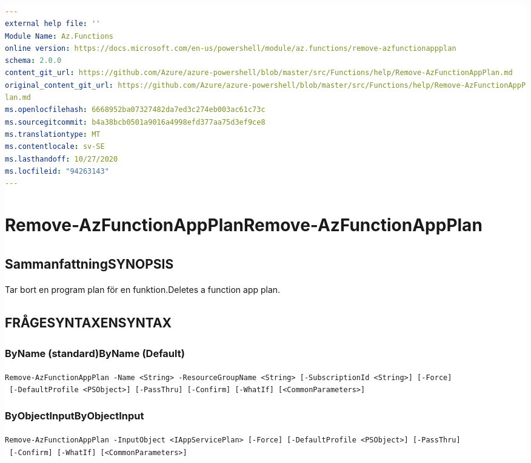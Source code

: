 ```yaml
---
external help file: ''
Module Name: Az.Functions
online version: https://docs.microsoft.com/en-us/powershell/module/az.functions/remove-azfunctionappplan
schema: 2.0.0
content_git_url: https://github.com/Azure/azure-powershell/blob/master/src/Functions/help/Remove-AzFunctionAppPlan.md
original_content_git_url: https://github.com/Azure/azure-powershell/blob/master/src/Functions/help/Remove-AzFunctionAppPlan.md
ms.openlocfilehash: 6668952ba07327482da7ed3c274eb003ac61c73c
ms.sourcegitcommit: b4a38bcb0501a9016a4998efd377aa75d3ef9ce8
ms.translationtype: MT
ms.contentlocale: sv-SE
ms.lasthandoff: 10/27/2020
ms.locfileid: "94263143"
---
```

# <span data-ttu-id="b0a5a-101">Remove-AzFunctionAppPlan</span><span class="sxs-lookup"><span data-stu-id="b0a5a-101">Remove-AzFunctionAppPlan</span></span>

## <span data-ttu-id="b0a5a-102">Sammanfattning</span><span class="sxs-lookup"><span data-stu-id="b0a5a-102">SYNOPSIS</span></span>
<span data-ttu-id="b0a5a-103">Tar bort en program plan för en funktion.</span><span class="sxs-lookup"><span data-stu-id="b0a5a-103">Deletes a function app plan.</span></span>

## <span data-ttu-id="b0a5a-104">FRÅGESYNTAXEN</span><span class="sxs-lookup"><span data-stu-id="b0a5a-104">SYNTAX</span></span>

### <span data-ttu-id="b0a5a-105">ByName (standard)</span><span class="sxs-lookup"><span data-stu-id="b0a5a-105">ByName (Default)</span></span>
```
Remove-AzFunctionAppPlan -Name <String> -ResourceGroupName <String> [-SubscriptionId <String>] [-Force]
 [-DefaultProfile <PSObject>] [-PassThru] [-Confirm] [-WhatIf] [<CommonParameters>]
```

### <span data-ttu-id="b0a5a-106">ByObjectInput</span><span class="sxs-lookup"><span data-stu-id="b0a5a-106">ByObjectInput</span></span>
```
Remove-AzFunctionAppPlan -InputObject <IAppServicePlan> [-Force] [-DefaultProfile <PSObject>] [-PassThru]
 [-Confirm] [-WhatIf] [<CommonParameters>]
```
